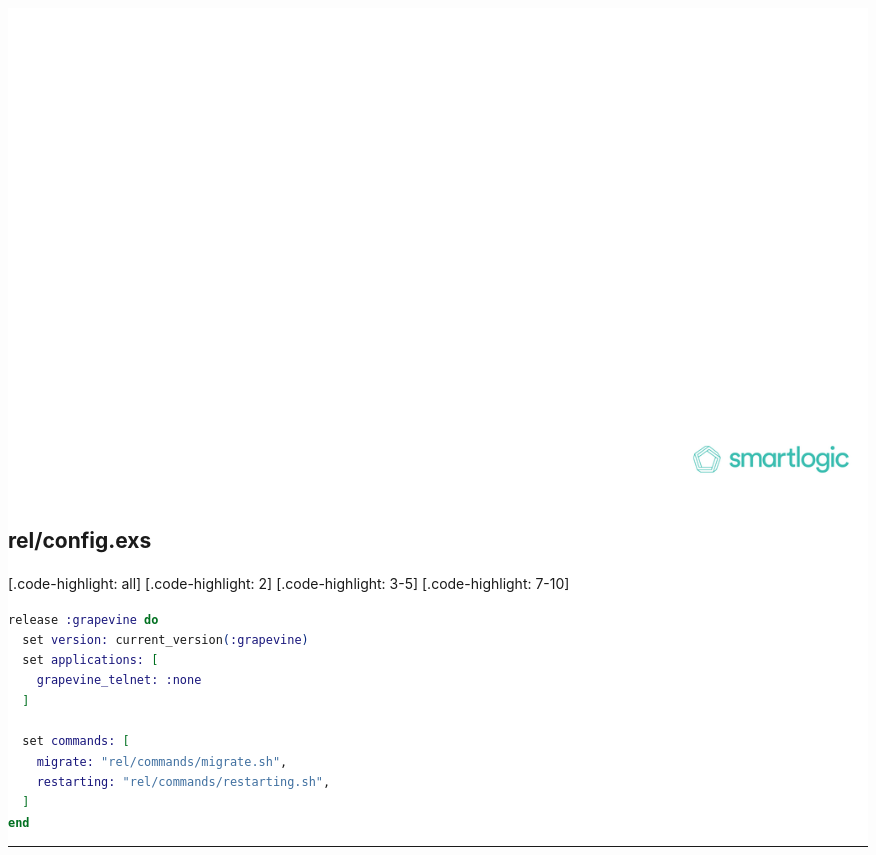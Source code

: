 ![original](plain-slide.png)

## rel/config.exs

[.code-highlight: all]
[.code-highlight: 2]
[.code-highlight: 3-5]
[.code-highlight: 7-10]

```elixir
release :grapevine do
  set version: current_version(:grapevine)
  set applications: [
    grapevine_telnet: :none
  ]

  set commands: [
    migrate: "rel/commands/migrate.sh",
    restarting: "rel/commands/restarting.sh",
  ]
end
```

---
